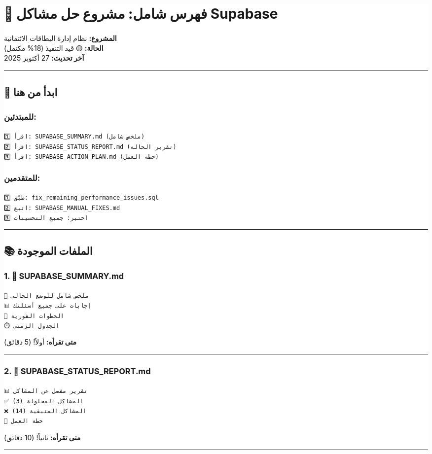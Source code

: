 # 📑 فهرس شامل: مشروع حل مشاكل Supabase

**المشروع:** نظام إدارة البطاقات الائتمانية  
**الحالة:** 🟡 قيد التنفيذ (18% مكتمل)  
**آخر تحديث:** 27 أكتوبر 2025

---

## 🎯 ابدأ من هنا

### للمبتدئين:
```
1️⃣ اقرأ: SUPABASE_SUMMARY.md (ملخص شامل)
2️⃣ اقرأ: SUPABASE_STATUS_REPORT.md (تقرير الحالة)
3️⃣ اقرأ: SUPABASE_ACTION_PLAN.md (خطة العمل)
```

### للمتقدمين:
```
1️⃣ طبّق: fix_remaining_performance_issues.sql
2️⃣ اتبع: SUPABASE_MANUAL_FIXES.md
3️⃣ اختبر: جميع التحسينات
```

---

## 📚 الملفات الموجودة

### 1. 📄 SUPABASE_SUMMARY.md
```
📝 ملخص شامل للوضع الحالي
📊 إجابات على جميع أسئلتك
🎯 الخطوات الفورية
⏱️ الجدول الزمني
```

**متى تقرأه:** أولاً! (5 دقائق)

---

### 2. 📄 SUPABASE_STATUS_REPORT.md
```
📊 تقرير مفصل عن المشاكل
✅ المشاكل المحلولة (3)
❌ المشاكل المتبقية (14)
🔧 خطة العمل
```

**متى تقرأه:** ثانياً! (10 دقائق)

---
